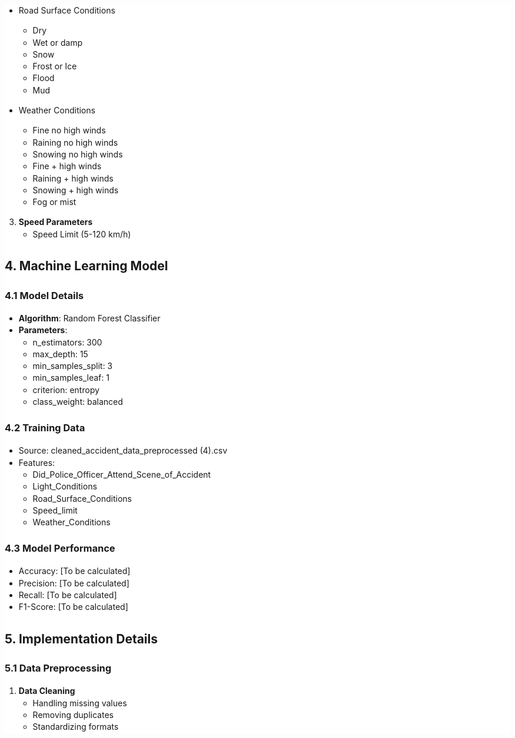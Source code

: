    - Road Surface Conditions
     - Dry
     - Wet or damp
     - Snow
     - Frost or Ice
     - Flood
     - Mud

   - Weather Conditions
     - Fine no high winds
     - Raining no high winds
     - Snowing no high winds
     - Fine + high winds
     - Raining + high winds
     - Snowing + high winds
     - Fog or mist

3. **Speed Parameters**
   - Speed Limit (5-120 km/h)

## 4. Machine Learning Model

### 4.1 Model Details
- **Algorithm**: Random Forest Classifier
- **Parameters**:
  - n_estimators: 300
  - max_depth: 15
  - min_samples_split: 3
  - min_samples_leaf: 1
  - criterion: entropy
  - class_weight: balanced

### 4.2 Training Data
- Source: cleaned_accident_data_preprocessed (4).csv
- Features:
  - Did_Police_Officer_Attend_Scene_of_Accident
  - Light_Conditions
  - Road_Surface_Conditions
  - Speed_limit
  - Weather_Conditions

### 4.3 Model Performance
- Accuracy: [To be calculated]
- Precision: [To be calculated]
- Recall: [To be calculated]
- F1-Score: [To be calculated]

## 5. Implementation Details

### 5.1 Data Preprocessing
1. **Data Cleaning**
   - Handling missing values
   - Removing duplicates
   - Standardizing formats

